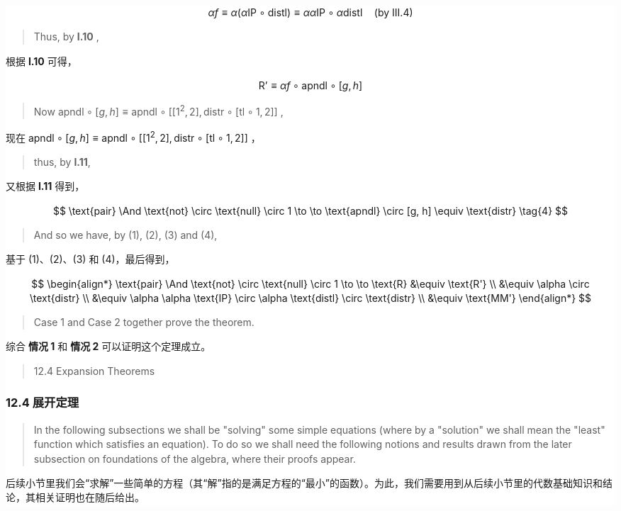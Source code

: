 $$
\alpha f \equiv \alpha (\alpha \text{IP} \circ \text{distl}) 
         \equiv \alpha \alpha \text{IP} \circ \alpha \text{distl} 
         \quad \text{(by III.4)} \tag{2}
$$

> Thus, by **I.10** ,

根据 **I.10** 可得，

$$
\text{R'} \equiv \alpha f \circ \text{apndl} \circ [g, h] \tag{3}
$$

> Now $\text{apndl} \circ [g, h] \equiv \text{apndl} \circ [[1^2, 2], \text{distr} \circ [\text{tl} \circ 1, 2]]$ ,

现在 $\text{apndl} \circ [g, h] \equiv \text{apndl} \circ [[1^2, 2], \text{distr} \circ [\text{tl} \circ 1, 2]]$ ，

> thus, by **I.11**,

又根据 **I.11** 得到，

$$
\text{pair} \And \text{not} \circ \text{null} \circ 1 \to \to \text{apndl} \circ [g, h] \equiv \text{distr} \tag{4}
$$

> And so we have, by (1), (2), (3) and (4),

基于 (1)、(2)、(3) 和 (4)，最后得到，

$$
\begin{align*}
\text{pair} \And \text{not} \circ \text{null} \circ 1 \to \to
\text{R} &\equiv \text{R'} \\
            &\equiv \alpha \circ \text{distr} \\
            &\equiv \alpha \alpha \text{IP} \circ \alpha \text{distl} \circ \text{distr} \\
            &\equiv \text{MM'}
\end{align*}
$$

> Case 1 and Case 2 together prove the theorem.

综合 **情况 1** 和 **情况 2** 可以证明这个定理成立。

> 12.4 Expansion Theorems

### 12.4 展开定理

> In the following subsections we shall be "solving" some simple equations (where by a "solution" we shall mean the "least" function which satisfies an equation). To do so we shall need the following notions and results drawn from the later subsection on foundations of the algebra, where their proofs appear.

后续小节里我们会“求解”一些简单的方程（其“解”指的是满足方程的“最小”的函数）。为此，我们需要用到从后续小节里的代数基础知识和结论，其相关证明也在随后给出。


[^iff]: 是 “if and only if” 的缩写。
[^16]: [Manna, Z., Ness, S., and Vuillemin, J. Inductive methods for proving properties of programs. Comm.4 CM 16,8 (Aug. 1973) 491-502.](https://dl.acm.org/doi/abs/10.1145/800235.807070)
[^5]: [Church, A. The Calculi of Lambda-Conversion. Princeton U. Press, Princeton, N.J., 1941.](https://dl.acm.org/doi/10.5555/1096495)
[^6]: [Curry, H.B., and Feys, R. Combinatory Logic, Vol. 1. North-Holland Pub. Co., Amsterdam, 1958.](http://scholar.google.com/scholar?hl=en&q=Curry%2C+H.B.%2C+and+Feys%2C+R.+Combinatory+Logic%2C+Vol.+1.+North-+Holland+Pub.+Co.%2C+Amsterdam%2C+1958.)
[^14]: [Landin, P.J. The mechanical evaluation of expressions. Computer J. 6, 4 (1964), 308-320.](http://scholar.google.com/scholar?hl=en&q=Landin%2C+P.J.+The+mechanical+evaluation+of+expressions.+Computer+J.+6%2C+4+%281964%29%2C+308-320.)
[^4]: [Burge, W.H. Recursive Programming Techniques. Addison-Wesley, Reading, Mass., 1975](http://scholar.google.com/scholar?hl=en&q=Burge%2C+W.H.+Recursive+Programming+Techniques.+Addison-+Wesley%2C+Reading%2C+Mass.%2C+1975.)
[^22]: [Scott, D. Lattice-theoretic models for various type-free calculi. Proc. Fourth Int. Congress for Logic, Methodology, and the Philosophy of Science, Bucharest, 1972.](http://scholar.google.com/scholar?hl=en&q=Scott%2C+D.+Lattice-theoretic+models+for+various+type-free+calculi.+Proc.+Fourth+Int.+Congress+for+Logic%2C+Methodology%2C+and+the+Philosophy+of+Science%2C+Bucharest%2C+1972.)
[^18]: [Me Jones, P. A Church-Rosser property of closed applicative languages. Rep. RJ 1589, IBM Res. Lab., San Jose, Calif., May 1975.](http://scholar.google.com/scholar?hl=en&q=Me+Jones%2C+P.+A+Church-Rosser+property+of+closed+applicative+languages.+Rep.+RJ+1589%2C+IBM+Res.+Lab.%2C+San+Jose%2C+Calif.%2C+May+1975.)
[^9]: [Friedman, D.P., and Wise, D.S. CONS should not evaluate its arguments. In Automata, Languages and Programming, S. Michaelson and R. Milner, Eds., Edinburgh U. Press, Edinburgh, 1976, pp. 257-284.](http://scholar.google.com/scholar?hl=en&q=Friedman%2C+D.P.%2C+and+Wise%2C+D.S.+CONS+should+not+evaluate+its+arguments.+In+Automata%2C+Languages+and+Programming%2C+S.+Michaelson+and+R.+Milner%2C+Eds.%2C+Edinburgh+U.+Press%2C+Edinburgh%2C+1976%2C+pp.+257-284.)
[^10]: [Henderson, P., and Morris, J.H. Jr. A lazy evaluator. Conf. Record Third ACM Symp. on Principles of Programming Languages, Atlanta, Ga., Jan. 1976, pp. 95-103.](https://dl.acm.org/doi/10.1145/800168.811543)